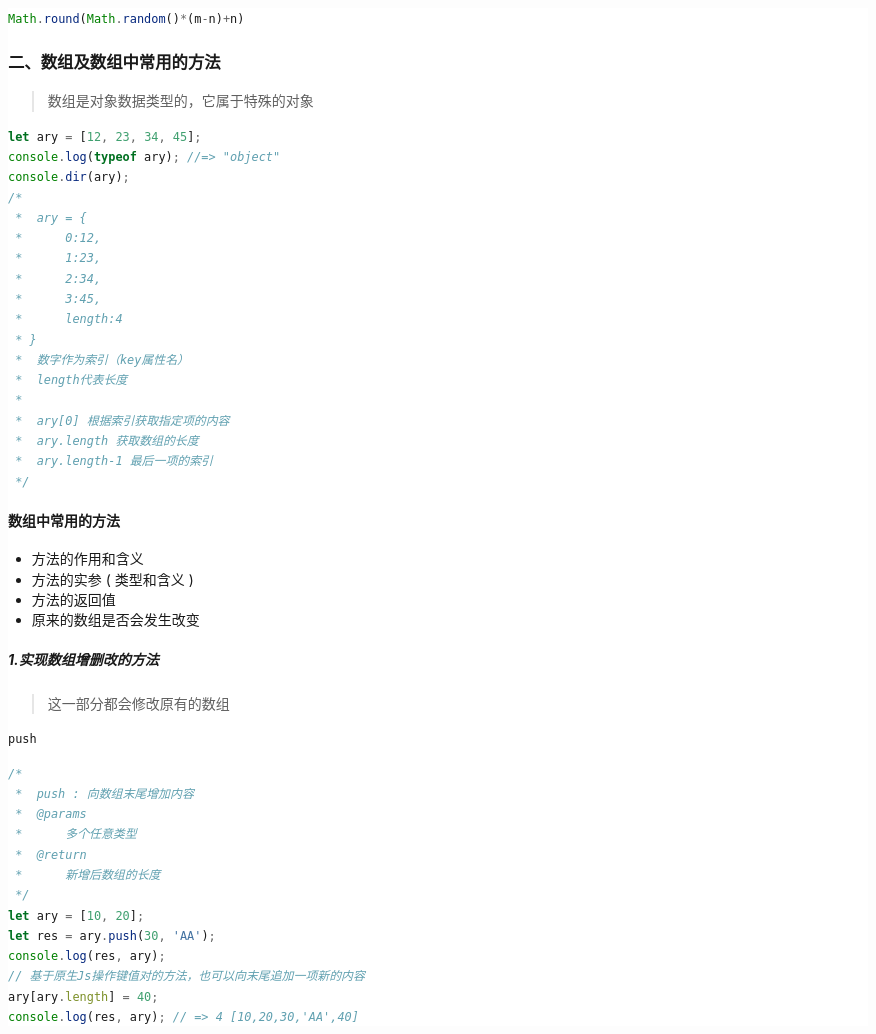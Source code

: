 ```js
Math.round(Math.random()*(m-n)+n)
```



### 二、数组及数组中常用的方法

> 数组是对象数据类型的，它属于特殊的对象

```js
let ary = [12, 23, 34, 45];
console.log(typeof ary); //=> "object"
console.dir(ary);
/* 
 *  ary = {
 *      0:12,
 *      1:23,
 *      2:34,
 *      3:45,
 *      length:4
 * }
 *  数字作为索引（key属性名）
 *  length代表长度
 * 
 *  ary[0] 根据索引获取指定项的内容
 *  ary.length 获取数组的长度
 *  ary.length-1 最后一项的索引
 */
```

#### 数组中常用的方法

+ 方法的作用和含义
+ 方法的实参 ( 类型和含义 ) 
+ 方法的返回值
+ 原来的数组是否会发生改变

##### **1.实现数组增删改的方法**

> 这一部分都会修改原有的数组

`push`

```js
/* 
 *  push : 向数组末尾增加内容
 *  @params
 *		多个任意类型
 *  @return
 *		新增后数组的长度
 */
let ary = [10, 20];
let res = ary.push(30, 'AA');
console.log(res, ary);
// 基于原生Js操作键值对的方法，也可以向末尾追加一项新的内容
ary[ary.length] = 40;
console.log(res, ary); // => 4 [10,20,30,'AA',40]
```

